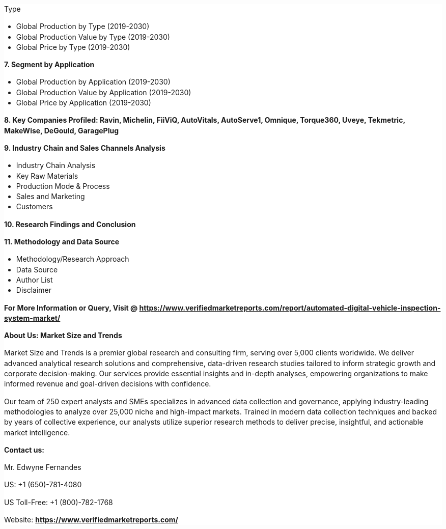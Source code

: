 Type</strong></p><ul><li>Global Production by Type (2019-2030)</li><li>Global Production Value by Type (2019-2030)</li><li>Global Price by Type (2019-2030)</li></ul><p><strong>7. Segment by Application</strong></p><ul><li>Global Production by Application (2019-2030)</li><li>Global Production Value by Application (2019-2030)</li><li>Global Price by Application (2019-2030)</li></ul><p><strong>8. Key Companies Profiled: Ravin, Michelin, FiiViQ, AutoVitals, AutoServe1, Omnique, Torque360, Uveye, Tekmetric, MakeWise, DeGould, GaragePlug</strong></p><p><strong>9. Industry Chain and Sales Channels Analysis</strong></p><ul><li>Industry Chain Analysis</li><li>Key Raw Materials</li><li>Production Mode &amp; Process</li><li>Sales and Marketing</li><li>Customers</li></ul><p><strong>10. Research Findings and Conclusion</strong></p><p><strong>11. Methodology and Data Source</strong></p><ul><li>Methodology/Research Approach</li><li>Data Source</li><li>Author List</li><li>Disclaimer</li></ul></p><p><strong>For More Information or Query, Visit @ <a href="https://www.verifiedmarketreports.com/report/automated-digital-vehicle-inspection-system-market/">https://www.verifiedmarketreports.com/report/automated-digital-vehicle-inspection-system-market/</a></strong></p><p><strong>About Us: Market Size and Trends</strong></p><p>Market Size and Trends is a premier global research and consulting firm, serving over 5,000 clients worldwide. We deliver advanced analytical research solutions and comprehensive, data-driven research studies tailored to inform strategic growth and corporate decision-making. Our services provide essential insights and in-depth analyses, empowering organizations to make informed revenue and goal-driven decisions with confidence.</p><p>Our team of 250 expert analysts and SMEs specializes in advanced data collection and governance, applying industry-leading methodologies to analyze over 25,000 niche and high-impact markets. Trained in modern data collection techniques and backed by years of collective experience, our analysts utilize superior research methods to deliver precise, insightful, and actionable market intelligence.</p><p><strong>Contact us:</strong></p><p>Mr. Edwyne Fernandes</p><p>US: +1 (650)-781-4080</p><p>US Toll-Free: +1 (800)-782-1768</p><p>Website: <strong><a href="https://www.verifiedmarketreports.com/">https://www.verifiedmarketreports.com/</a></strong></p>
